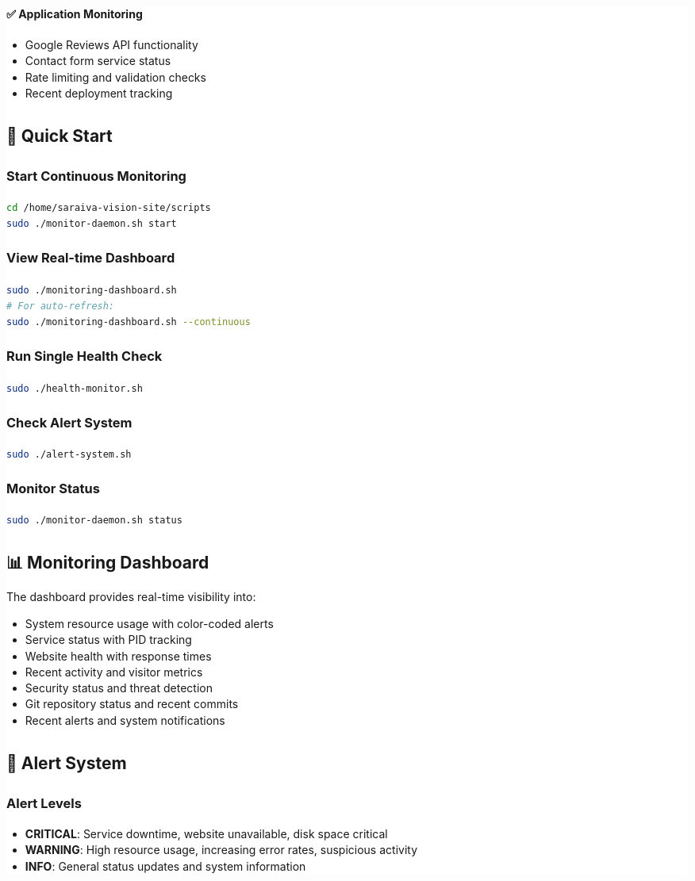 #### ✅ Application Monitoring
- Google Reviews API functionality
- Contact form service status
- Rate limiting and validation checks
- Recent deployment tracking

## 🚀 Quick Start

### Start Continuous Monitoring
```bash
cd /home/saraiva-vision-site/scripts
sudo ./monitor-daemon.sh start
```

### View Real-time Dashboard
```bash
sudo ./monitoring-dashboard.sh
# For auto-refresh:
sudo ./monitoring-dashboard.sh --continuous
```

### Run Single Health Check
```bash
sudo ./health-monitor.sh
```

### Check Alert System
```bash
sudo ./alert-system.sh
```

### Monitor Status
```bash
sudo ./monitor-daemon.sh status
```

## 📊 Monitoring Dashboard

The dashboard provides real-time visibility into:
- System resource usage with color-coded alerts
- Service status with PID tracking
- Website health with response times
- Recent activity and visitor metrics
- Security status and threat detection
- Git repository status and recent commits
- Recent alerts and system notifications

## 🚨 Alert System

### Alert Levels
- **CRITICAL**: Service downtime, website unavailable, disk space critical
- **WARNING**: High resource usage, increasing error rates, suspicious activity
- **INFO**: General status updates and system information
